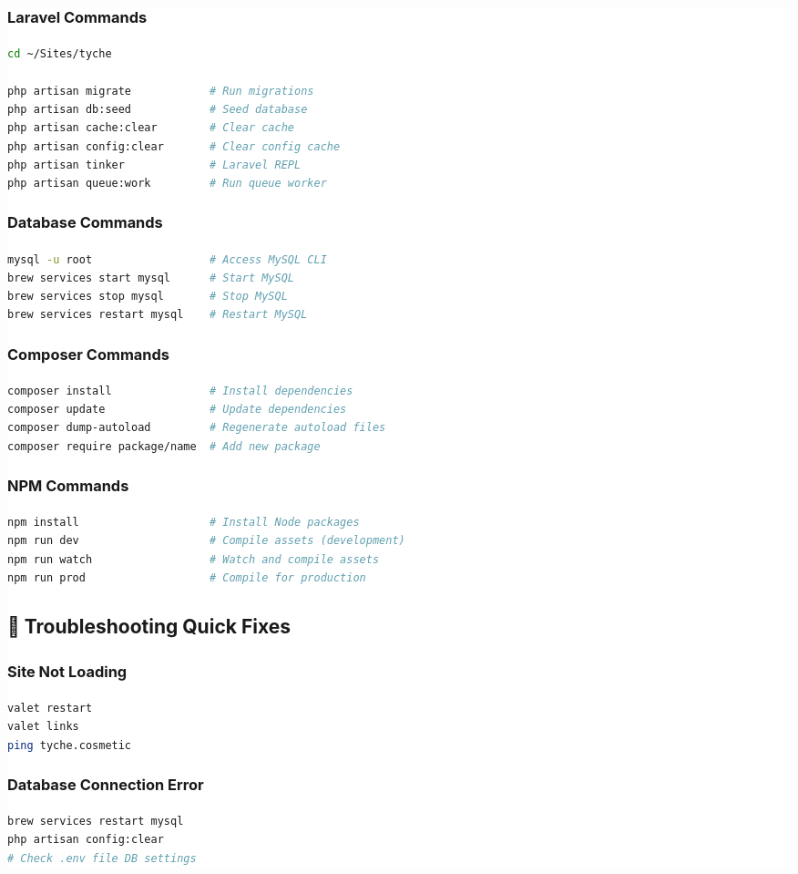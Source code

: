 ### Laravel Commands
```bash
cd ~/Sites/tyche

php artisan migrate            # Run migrations
php artisan db:seed            # Seed database
php artisan cache:clear        # Clear cache
php artisan config:clear       # Clear config cache
php artisan tinker             # Laravel REPL
php artisan queue:work         # Run queue worker
```

### Database Commands
```bash
mysql -u root                  # Access MySQL CLI
brew services start mysql      # Start MySQL
brew services stop mysql       # Stop MySQL
brew services restart mysql    # Restart MySQL
```

### Composer Commands
```bash
composer install               # Install dependencies
composer update                # Update dependencies
composer dump-autoload         # Regenerate autoload files
composer require package/name  # Add new package
```

### NPM Commands
```bash
npm install                    # Install Node packages
npm run dev                    # Compile assets (development)
npm run watch                  # Watch and compile assets
npm run prod                   # Compile for production
```

## 🔧 Troubleshooting Quick Fixes

### Site Not Loading
```bash
valet restart
valet links
ping tyche.cosmetic
```

### Database Connection Error
```bash
brew services restart mysql
php artisan config:clear
# Check .env file DB settings
```
